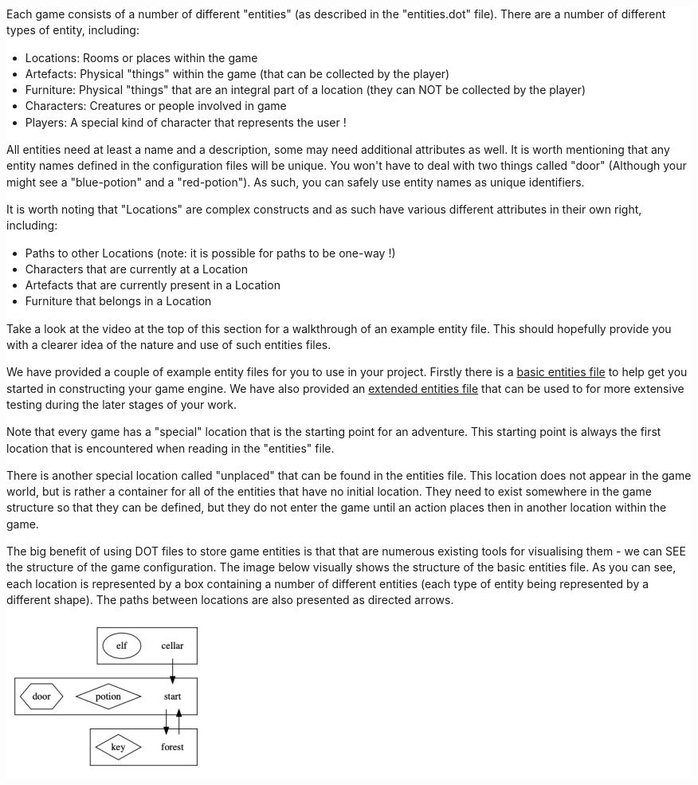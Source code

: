 Each game consists of a number of different "entities" (as described in the "entities.dot" file).
There are a number of different types of entity, including:
- Locations: Rooms or places within the game
- Artefacts: Physical "things" within the game
(that can be collected by the player)
- Furniture: Physical "things" that are an integral part of a location
(they can NOT be collected by the player)
- Characters: Creatures or people involved in game
- Players: A special kind of character that represents the user !

All entities need at least a name and a description, some may need additional attributes as well.
It is worth mentioning that any entity names defined in the configuration files will be unique.
You won't have to deal with two things called "door" (Although your might see a "blue-potion" and a "red-potion").
As such, you can safely use entity names as unique identifiers.

It is worth noting that "Locations" are complex constructs and as such
have various different attributes in their own right, including:
- Paths to other Locations
(note: it is possible for paths to be one-way !)
- Characters that are currently at a Location
- Artefacts that are currently present in a Location
- Furniture that belongs in a Location

Take a look at the video at the top of this section for a walkthrough of an example entity file.
This should hopefully provide you with a clearer idea of the nature and use of such entities files.

We have provided a couple of example entity files for you to use in your project.
Firstly there is a <a href="resources/data/basic-entities.dot" target="_blank">basic entities file</a>
to help get you started in constructing your game engine.
We have also provided an <a href="resources/data/extended-entities.dot" target="_blank">extended entities file</a> that can be used to for more extensive testing during the later stages of your work.

Note that every game has a "special" location that is the starting point for an adventure.
This starting point is always the first location that is encountered when reading in the "entities" file.

There is another special location called "unplaced" that can be found in the entities file.
This location does not appear in the game world, but is rather a container for all of the entities
that have no initial location. They need to exist somewhere in the game structure so that they can be defined,
but they do not enter the game until an action places then in another location within the game.

The big benefit of using DOT files to store game entities is that that are numerous existing tools
for visualising them - we can SEE the structure of the game configuration.
The image below visually shows the structure of the basic entities file.
As you can see, each location is represented by a box containing a number of different entities
(each type of entity being represented by a different shape). The paths between locations are also
presented as directed arrows.  


![](04%20Game%20Entities/images/basic-entities.png)
